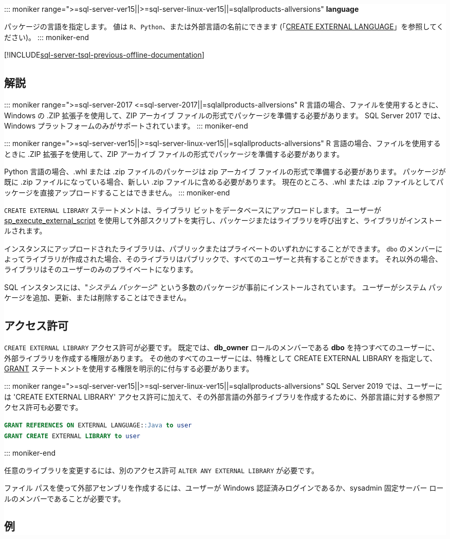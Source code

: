 ::: moniker range=">=sql-server-ver15||>=sql-server-linux-ver15||=sqlallproducts-allversions"
**language**

パッケージの言語を指定します。 値は `R`、`Python`、または外部言語の名前にできます (「[CREATE EXTERNAL LANGUAGE](create-external-language-transact-sql.md)」を参照してください)。
::: moniker-end

[!INCLUDE[sql-server-tsql-previous-offline-documentation](../../includes/sql-server-tsql-previous-offline-documentation.md)]

## <a name="remarks"></a>解説

::: moniker range=">=sql-server-2017 <=sql-server-2017||=sqlallproducts-allversions"
R 言語の場合、ファイルを使用するときに、Windows の .ZIP 拡張子を使用して、ZIP アーカイブ ファイルの形式でパッケージを準備する必要があります。 
SQL Server 2017 では、Windows プラットフォームのみがサポートされています。
::: moniker-end

::: moniker range=">=sql-server-ver15||>=sql-server-linux-ver15||=sqlallproducts-allversions"
R 言語の場合、ファイルを使用するときに .ZIP 拡張子を使用して、ZIP アーカイブ ファイルの形式でパッケージを準備する必要があります。  

Python 言語の場合、.whl または .zip ファイルのパッケージは zip アーカイブ ファイルの形式で準備する必要があります。 パッケージが既に .zip ファイルになっている場合、新しい .zip ファイルに含める必要があります。 現在のところ、.whl または .zip ファイルとしてパッケージを直接アップロードすることはできません。
::: moniker-end

`CREATE EXTERNAL LIBRARY` ステートメントは、ライブラリ ビットをデータベースにアップロードします。 ユーザーが [sp_execute_external_script](../../relational-databases/system-stored-procedures/sp-execute-external-script-transact-sql.md) を使用して外部スクリプトを実行し、パッケージまたはライブラリを呼び出すと、ライブラリがインストールされます。

インスタンスにアップロードされたライブラリは、パブリックまたはプライベートのいずれかにすることができます。 `dbo` のメンバーによってライブラリが作成された場合、そのライブラリはパブリックで、すべてのユーザーと共有することができます。 それ以外の場合、ライブラリはそのユーザーのみのプライベートになります。

SQL インスタンスには、"*システム パッケージ*" という多数のパッケージが事前にインストールされています。 ユーザーがシステム パッケージを追加、更新、または削除することはできません。

## <a name="permissions"></a>アクセス許可

`CREATE EXTERNAL LIBRARY` アクセス許可が必要です。 既定では、**db_owner** ロールのメンバーである **dbo** を持つすべてのユーザーに、外部ライブラリを作成する権限があります。 その他のすべてのユーザーには、特権として CREATE EXTERNAL LIBRARY を指定して、[GRANT](https://docs.microsoft.com/sql/t-sql/statements/grant-database-permissions-transact-sql) ステートメントを使用する権限を明示的に付与する必要があります。

::: moniker range=">=sql-server-ver15||>=sql-server-linux-ver15||=sqlallproducts-allversions"
SQL Server 2019 では、ユーザーには 'CREATE EXTERNAL LIBRARY' アクセス許可に加えて、その外部言語の外部ライブラリを作成するために、外部言語に対する参照アクセス許可も必要です。

```sql
GRANT REFERENCES ON EXTERNAL LANGUAGE::Java to user
GRANT CREATE EXTERNAL LIBRARY to user
```

::: moniker-end

任意のライブラリを変更するには、別のアクセス許可 `ALTER ANY EXTERNAL LIBRARY` が必要です。

ファイル パスを使って外部アセンブリを作成するには、ユーザーが Windows 認証済みログインであるか、sysadmin 固定サーバー ロールのメンバーであることが必要です。

## <a name="examples"></a>例
